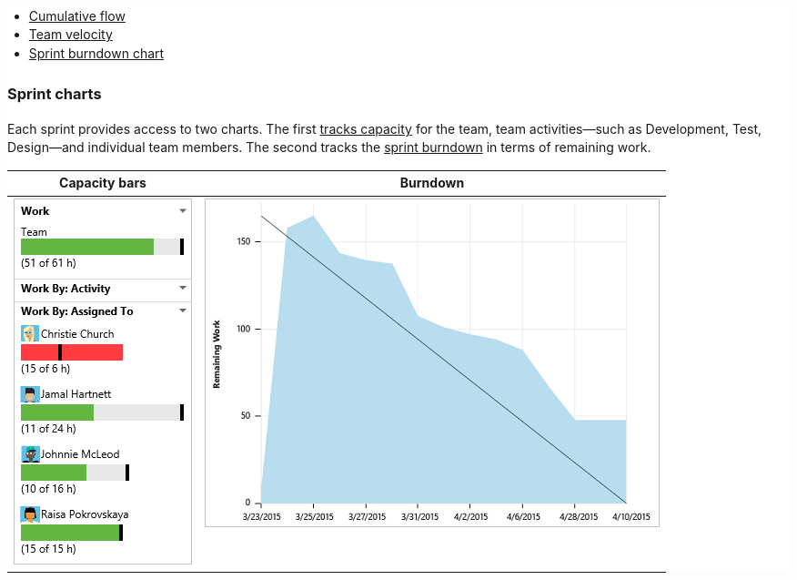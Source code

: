 - [Cumulative flow](cumulative-flow.md)
- [Team velocity](team-velocity.md)
- [Sprint burndown chart](../../boards/sprints/sprint-burndown.md)  

### Sprint charts 
Each sprint provides access to two charts. The first [tracks capacity](../../boards/sprints/define-sprints.md) for the team, team activities&mdash;such as Development, Test, Design&mdash;and individual team members. The second tracks the [sprint burndown](../../boards/sprints/sprint-burndown.md) in terms of remaining work. 

| Capacity bars | Burndown  |
|-------| ----- |
|![Capacity bars](../../boards/sprints/_img/ALM_DS_CapacityBars_S.png) | ![Burndown chart](../../boards/sprints/_img/ALM_DS_SprntBD_Chrt_S.png)  |
